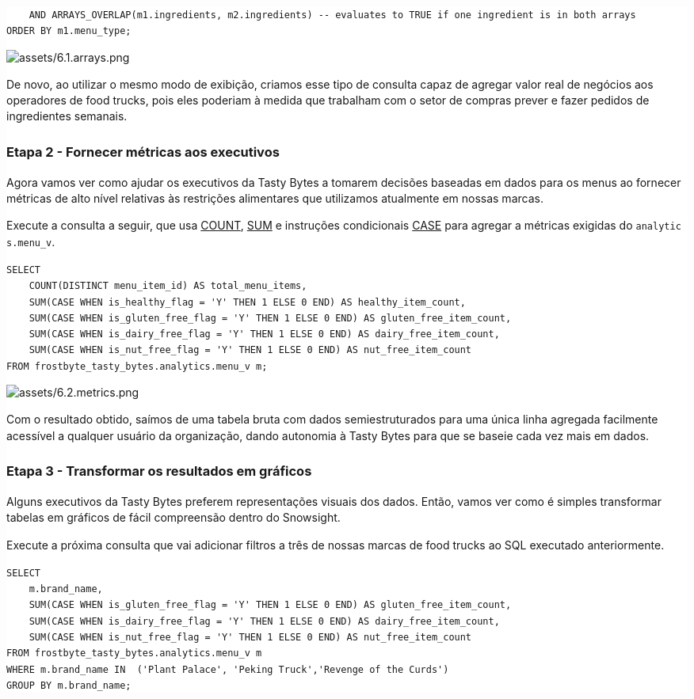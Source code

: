 ```
    AND ARRAYS_OVERLAP(m1.ingredients, m2.ingredients) -- evaluates to TRUE if one ingredient is in both arrays
ORDER BY m1.menu_type;
```

![assets/6.1.arrays.png](assets/6.1.arrays.png)

De novo, ao utilizar o mesmo modo de exibição, criamos esse tipo de consulta capaz de agregar valor real de negócios aos operadores de food trucks, pois eles poderiam à medida que trabalham com o setor de compras prever e fazer pedidos de ingredientes semanais.

### Etapa 2 - Fornecer métricas aos executivos
Agora vamos ver como ajudar os executivos da Tasty Bytes a tomarem decisões baseadas em dados para os menus ao fornecer métricas de alto nível relativas às restrições alimentares que utilizamos atualmente em nossas marcas.

Execute a consulta a seguir, que usa [COUNT](https://docs.snowflake.com/pt/sql-reference/functions/count), [SUM](https://docs.snowflake.com/pt/sql-reference/functions/sum) e instruções condicionais [CASE](https://docs.snowflake.com/pt/sql-reference/functions/case) para agregar a métricas exigidas do `analytics.menu_v`.

```
SELECT
    COUNT(DISTINCT menu_item_id) AS total_menu_items,
    SUM(CASE WHEN is_healthy_flag = 'Y' THEN 1 ELSE 0 END) AS healthy_item_count,
    SUM(CASE WHEN is_gluten_free_flag = 'Y' THEN 1 ELSE 0 END) AS gluten_free_item_count,
    SUM(CASE WHEN is_dairy_free_flag = 'Y' THEN 1 ELSE 0 END) AS dairy_free_item_count,
    SUM(CASE WHEN is_nut_free_flag = 'Y' THEN 1 ELSE 0 END) AS nut_free_item_count
FROM frostbyte_tasty_bytes.analytics.menu_v m;
```

![assets/6.2.metrics.png](assets/6.2.metrics.png)

Com o resultado obtido, saímos de uma tabela bruta com dados semiestruturados para uma única linha agregada facilmente acessível a qualquer usuário da organização, dando autonomia à Tasty Bytes para que se baseie cada vez mais em dados. 


### Etapa 3 - Transformar os resultados em gráficos
Alguns executivos da Tasty Bytes preferem representações visuais dos dados. Então, vamos ver como é simples transformar tabelas em gráficos de fácil compreensão dentro do Snowsight. 

Execute a próxima consulta que vai adicionar filtros a três de nossas marcas de food trucks ao SQL executado anteriormente.

```
SELECT
    m.brand_name,
    SUM(CASE WHEN is_gluten_free_flag = 'Y' THEN 1 ELSE 0 END) AS gluten_free_item_count,
    SUM(CASE WHEN is_dairy_free_flag = 'Y' THEN 1 ELSE 0 END) AS dairy_free_item_count,
    SUM(CASE WHEN is_nut_free_flag = 'Y' THEN 1 ELSE 0 END) AS nut_free_item_count
FROM frostbyte_tasty_bytes.analytics.menu_v m
WHERE m.brand_name IN  ('Plant Palace', 'Peking Truck','Revenge of the Curds')
GROUP BY m.brand_name;
```
